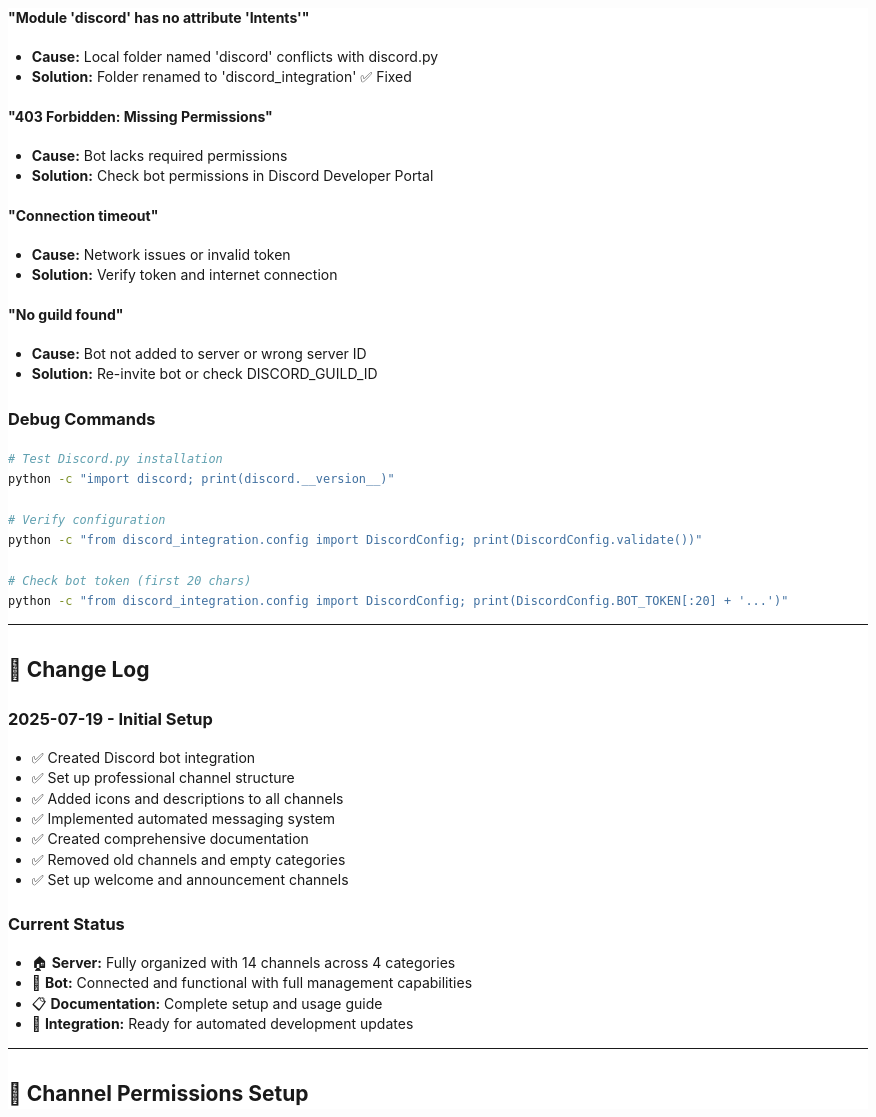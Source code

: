 #### **"Module 'discord' has no attribute 'Intents'"**
- **Cause:** Local folder named 'discord' conflicts with discord.py
- **Solution:** Folder renamed to 'discord_integration' ✅ Fixed

#### **"403 Forbidden: Missing Permissions"**
- **Cause:** Bot lacks required permissions
- **Solution:** Check bot permissions in Discord Developer Portal

#### **"Connection timeout"**
- **Cause:** Network issues or invalid token
- **Solution:** Verify token and internet connection

#### **"No guild found"**
- **Cause:** Bot not added to server or wrong server ID
- **Solution:** Re-invite bot or check DISCORD_GUILD_ID

### **Debug Commands**
```bash
# Test Discord.py installation
python -c "import discord; print(discord.__version__)"

# Verify configuration
python -c "from discord_integration.config import DiscordConfig; print(DiscordConfig.validate())"

# Check bot token (first 20 chars)
python -c "from discord_integration.config import DiscordConfig; print(DiscordConfig.BOT_TOKEN[:20] + '...')"
```

---

## 📝 Change Log

### **2025-07-19 - Initial Setup**
- ✅ Created Discord bot integration
- ✅ Set up professional channel structure
- ✅ Added icons and descriptions to all channels
- ✅ Implemented automated messaging system
- ✅ Created comprehensive documentation
- ✅ Removed old channels and empty categories
- ✅ Set up welcome and announcement channels

### **Current Status**
- 🏠 **Server:** Fully organized with 14 channels across 4 categories
- 🤖 **Bot:** Connected and functional with full management capabilities
- 📋 **Documentation:** Complete setup and usage guide
- 🔧 **Integration:** Ready for automated development updates

---

## 🔐 Channel Permissions Setup
